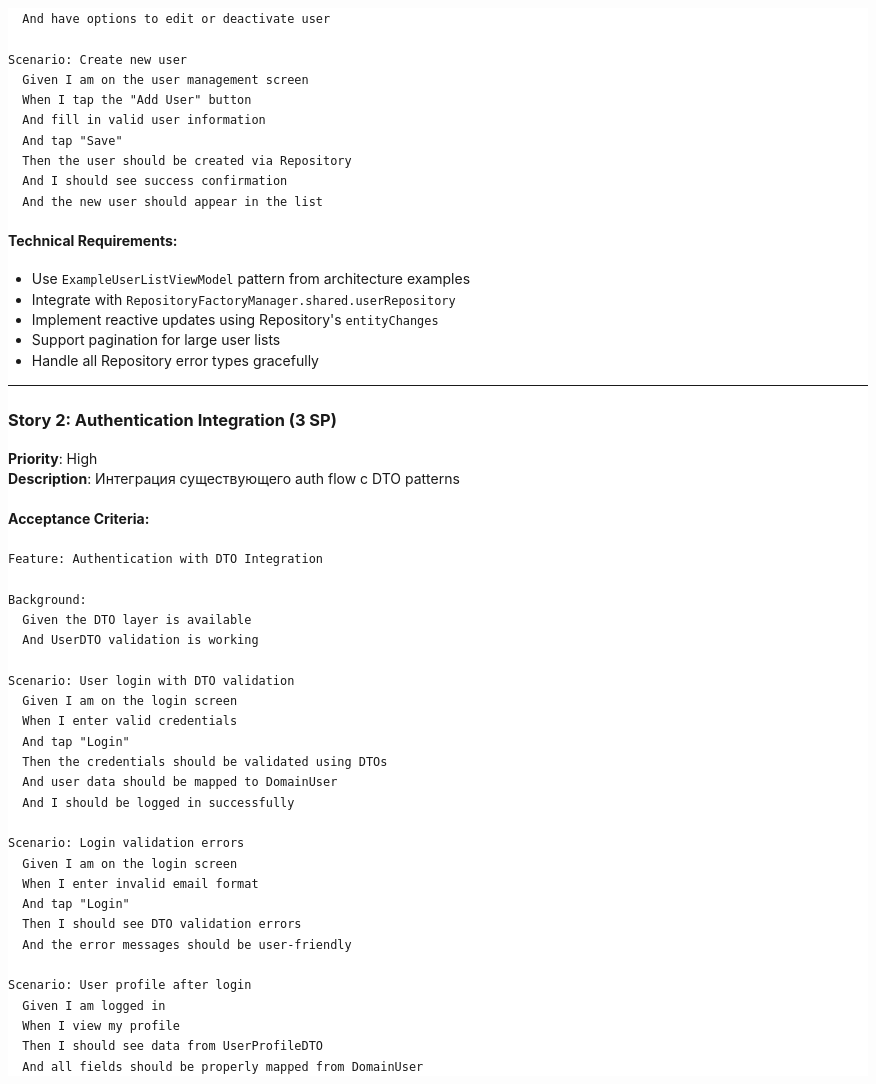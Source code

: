 ```gherkin
  And have options to edit or deactivate user

Scenario: Create new user
  Given I am on the user management screen
  When I tap the "Add User" button
  And fill in valid user information
  And tap "Save"
  Then the user should be created via Repository
  And I should see success confirmation
  And the new user should appear in the list
```

#### Technical Requirements:
- Use `ExampleUserListViewModel` pattern from architecture examples
- Integrate with `RepositoryFactoryManager.shared.userRepository`
- Implement reactive updates using Repository's `entityChanges`
- Support pagination for large user lists
- Handle all Repository error types gracefully

---

### Story 2: Authentication Integration (3 SP)
**Priority**: High  
**Description**: Интеграция существующего auth flow с DTO patterns

#### Acceptance Criteria:
```gherkin
Feature: Authentication with DTO Integration

Background:
  Given the DTO layer is available
  And UserDTO validation is working

Scenario: User login with DTO validation
  Given I am on the login screen
  When I enter valid credentials
  And tap "Login"
  Then the credentials should be validated using DTOs
  And user data should be mapped to DomainUser
  And I should be logged in successfully

Scenario: Login validation errors
  Given I am on the login screen
  When I enter invalid email format
  And tap "Login"
  Then I should see DTO validation errors
  And the error messages should be user-friendly

Scenario: User profile after login
  Given I am logged in
  When I view my profile
  Then I should see data from UserProfileDTO
  And all fields should be properly mapped from DomainUser
```
